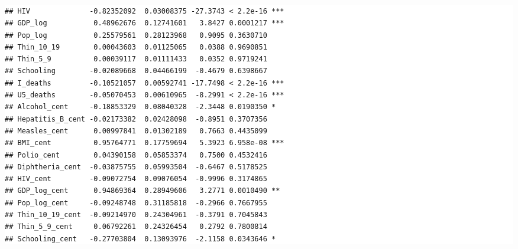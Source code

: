     ## HIV              -0.82352092  0.03008375 -27.3743 < 2.2e-16 ***
    ## GDP_log           0.48962676  0.12741601   3.8427 0.0001217 ***
    ## Pop_log           0.25579561  0.28123968   0.9095 0.3630710    
    ## Thin_10_19        0.00043603  0.01125065   0.0388 0.9690851    
    ## Thin_5_9          0.00039117  0.01111433   0.0352 0.9719241    
    ## Schooling        -0.02089668  0.04466199  -0.4679 0.6398667    
    ## I_deaths         -0.10521057  0.00592741 -17.7498 < 2.2e-16 ***
    ## U5_deaths        -0.05070453  0.00610965  -8.2991 < 2.2e-16 ***
    ## Alcohol_cent     -0.18853329  0.08040328  -2.3448 0.0190350 *  
    ## Hepatitis_B_cent -0.02173382  0.02428098  -0.8951 0.3707356    
    ## Measles_cent      0.00997841  0.01302189   0.7663 0.4435099    
    ## BMI_cent          0.95764771  0.17759694   5.3923 6.958e-08 ***
    ## Polio_cent        0.04390158  0.05853374   0.7500 0.4532416    
    ## Diphtheria_cent  -0.03875755  0.05993504  -0.6467 0.5178525    
    ## HIV_cent         -0.09072754  0.09076054  -0.9996 0.3174865    
    ## GDP_log_cent      0.94869364  0.28949606   3.2771 0.0010490 ** 
    ## Pop_log_cent     -0.09248748  0.31185818  -0.2966 0.7667955    
    ## Thin_10_19_cent  -0.09214970  0.24304961  -0.3791 0.7045843    
    ## Thin_5_9_cent     0.06792261  0.24326454   0.2792 0.7800814    
    ## Schooling_cent   -0.27703804  0.13093976  -2.1158 0.0343646 *  